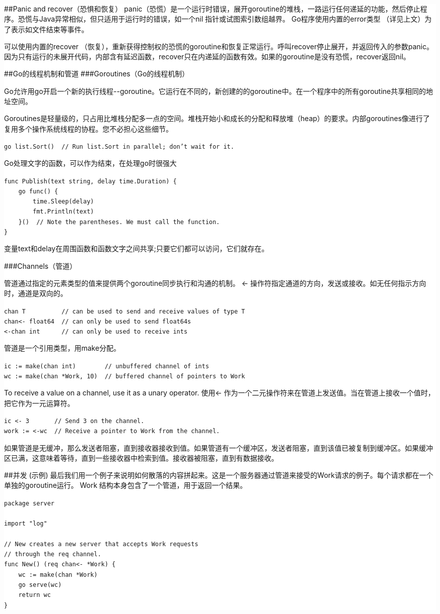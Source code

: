 ##Panic and recover（恐惧和恢复）
panic（恐慌）是一个运行时错误，展开goroutine的堆栈，一路运行任何递延的功能，然后停止程序。恐慌与Java异常相似，但只适用于运行时的错误，如一个nil 指针或试图索引数组越界。 Go程序使用内置的error类型 （详见上文）为了表示如文件结束等事件。

可以使用内置的recover （恢复），重新获得控制权的恐慌的goroutine和恢复正常运行。呼叫recover停止展开，并返回传入的参数panic。因为只有运行的未展开代码，内部含有延迟函数，recover只在内递延的函数有效。如果的goroutine是没有恐慌，recover返回nil。

##Go的线程机制和管道
###Goroutines（Go的线程机制）

Go允许用go开启一个新的执行线程--goroutine。它运行在不同的，新创建的的goroutine中。在一个程序中的所有goroutine共享相同的地址空间。

Goroutines是轻量级的，只占用比堆栈分配多一点的空间。堆栈开始小和成长的分配和释放堆（heap）的要求。内部goroutines像进行了复用多个操作系统线程的协程。您不必担心这些细节。

	go list.Sort()  // Run list.Sort in parallel; don’t wait for it.
Go处理文字的函数，可以作为结束，在处理go时很强大

	func Publish(text string, delay time.Duration) {
	    go func() {
	        time.Sleep(delay)
	        fmt.Println(text)
	    }()  // Note the parentheses. We must call the function.
	}
变量text和delay在周围函数和函数文字之间共享;只要它们都可以访问，它们就存在。

###Channels（管道）

管道通过指定的元素类型的值来提供两个goroutine同步执行和沟通的机制。 <- 操作符指定通道的方向，发送或接收。如无任何指示方向时，通道是双向的。

	chan T          // can be used to send and receive values of type T
	chan<- float64  // can only be used to send float64s
	<-chan int      // can only be used to receive ints
管道是一个引用类型，用make分配。

	ic := make(chan int)        // unbuffered channel of ints
	wc := make(chan *Work, 10)  // buffered channel of pointers to Work

To receive a value on a channel, use it as a unary operator. 使用<- 作为一个二元操作符来在管道上发送值。当在管道上接收一个值时，把它作为一元运算符。

	ic <- 3       // Send 3 on the channel.
	work := <-wc  // Receive a pointer to Work from the channel.
如果管道是无缓冲，那么发送者阻塞，直到接收器接收到值。如果管道有一个缓冲区，发送者阻塞，直到该值已被复制到缓冲区。如果缓冲区已满，这意味着等待，直到一些接收器中检索到值。接收器被阻塞，直到有数据接收。

##并发 (示例)
最后我们用一个例子来说明如何散落的内容拼起来。这是一个服务器通过管道来接受的Work请求的例子。每个请求都在一个单独的goroutine运行。 Work 结构本身包含了一个管道，用于返回一个结果。
	
	package server
	
	import "log"
	
	// New creates a new server that accepts Work requests
	// through the req channel.
	func New() (req chan<- *Work) {
	    wc := make(chan *Work)
	    go serve(wc)
	    return wc
	}
	